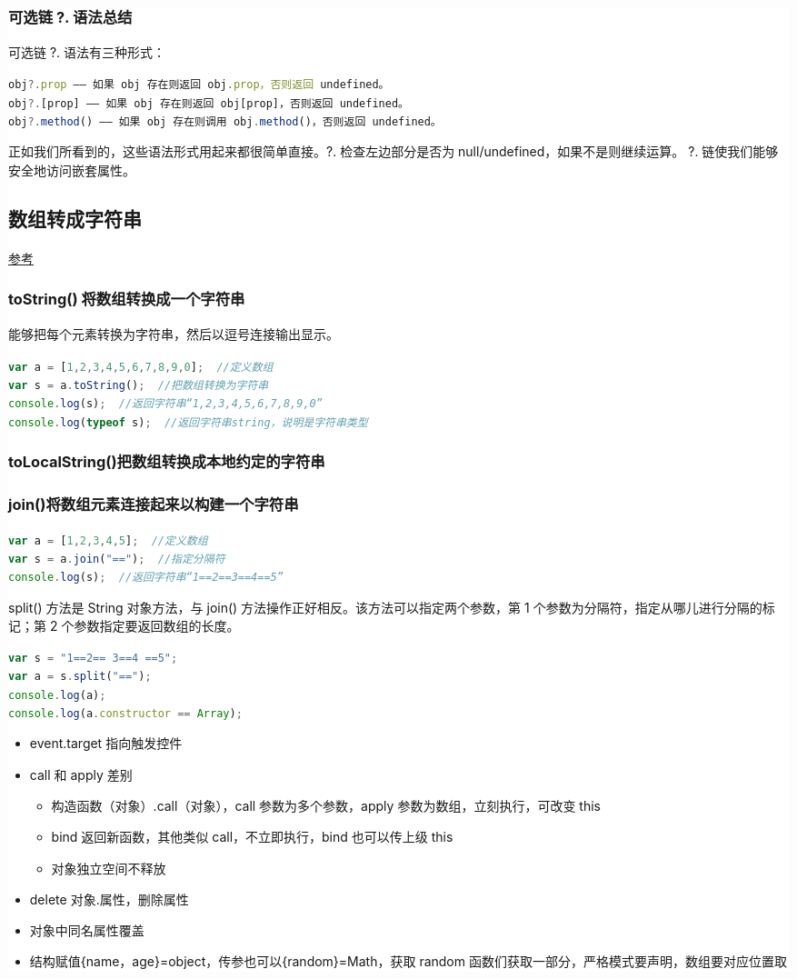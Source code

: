### 可选链 ?. 语法总结

可选链 ?. 语法有三种形式：
```js
obj?.prop —— 如果 obj 存在则返回 obj.prop，否则返回 undefined。
obj?.[prop] —— 如果 obj 存在则返回 obj[prop]，否则返回 undefined。
obj?.method() —— 如果 obj 存在则调用 obj.method()，否则返回 undefined。
```

正如我们所看到的，这些语法形式用起来都很简单直接。?. 检查左边部分是否为 null/undefined，如果不是则继续运算。
?. 链使我们能够安全地访问嵌套属性。




## 数组转成字符串
[参考](http://c.biancheng.net/view/5673.html)
### toString()	将数组转换成一个字符串
能够把每个元素转换为字符串，然后以逗号连接输出显示。
```js
var a = [1,2,3,4,5,6,7,8,9,0];  //定义数组
var s = a.toString();  //把数组转换为字符串
console.log(s);  //返回字符串“1,2,3,4,5,6,7,8,9,0”
console.log(typeof s);  //返回字符串string，说明是字符串类型
```
### toLocalString()把数组转换成本地约定的字符串
### join()将数组元素连接起来以构建一个字符串
```js
var a = [1,2,3,4,5];  //定义数组
var s = a.join("==");  //指定分隔符
console.log(s);  //返回字符串“1==2==3==4==5”
```
split() 方法是 String 对象方法，与 join() 方法操作正好相反。该方法可以指定两个参数，第 1 个参数为分隔符，指定从哪儿进行分隔的标记；第 2 个参数指定要返回数组的长度。
```js
var s = "1==2== 3==4 ==5";
var a = s.split("==");
console.log(a);
console.log(a.constructor == Array);
```

* event.target 指向触发控件

* call 和 apply 差别

  * 构造函数（对象）.call（对象），call 参数为多个参数，apply 参数为数组，立刻执行，可改变 this
  * bind 返回新函数，其他类似 call，不立即执行，bind 也可以传上级 this

  * 对象独立空间不释放

* delete 对象.属性，删除属性

* 对象中同名属性覆盖

* 结构赋值{name，age}=object，传参也可以{random}=Math，获取 random 函数们获取一部分，严格模式要声明，数组要对应位置取
